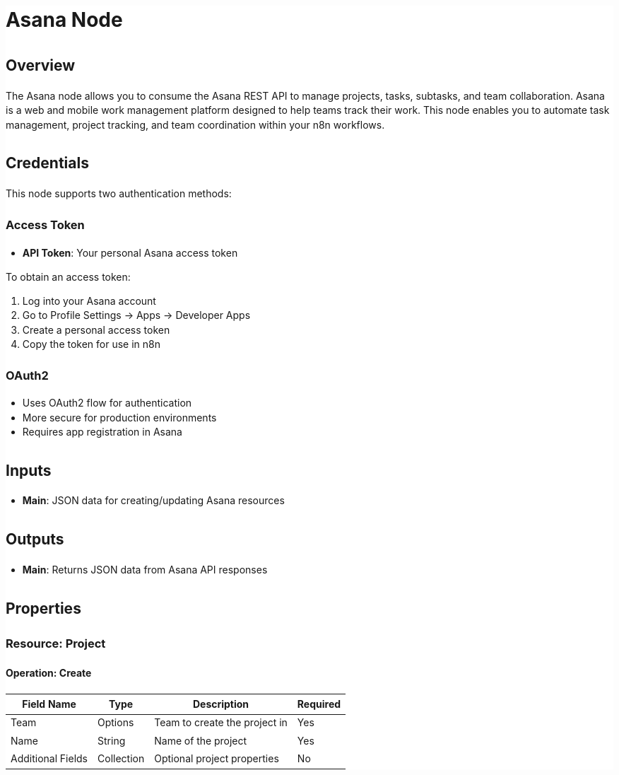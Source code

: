 # Asana Node

## Overview

The Asana node allows you to consume the Asana REST API to manage projects, tasks, subtasks, and team collaboration. Asana is a web and mobile work management platform designed to help teams track their work. This node enables you to automate task management, project tracking, and team coordination within your n8n workflows.

## Credentials

This node supports two authentication methods:

### Access Token
- **API Token**: Your personal Asana access token

To obtain an access token:
1. Log into your Asana account
2. Go to Profile Settings → Apps → Developer Apps
3. Create a personal access token
4. Copy the token for use in n8n

### OAuth2
- Uses OAuth2 flow for authentication
- More secure for production environments
- Requires app registration in Asana

## Inputs

- **Main**: JSON data for creating/updating Asana resources

## Outputs

- **Main**: Returns JSON data from Asana API responses

## Properties

### Resource: Project

#### Operation: Create
| Field Name | Type | Description | Required |
|---|---|---|---|
| Team | Options | Team to create the project in | Yes |
| Name | String | Name of the project | Yes |
| Additional Fields | Collection | Optional project properties | No |
